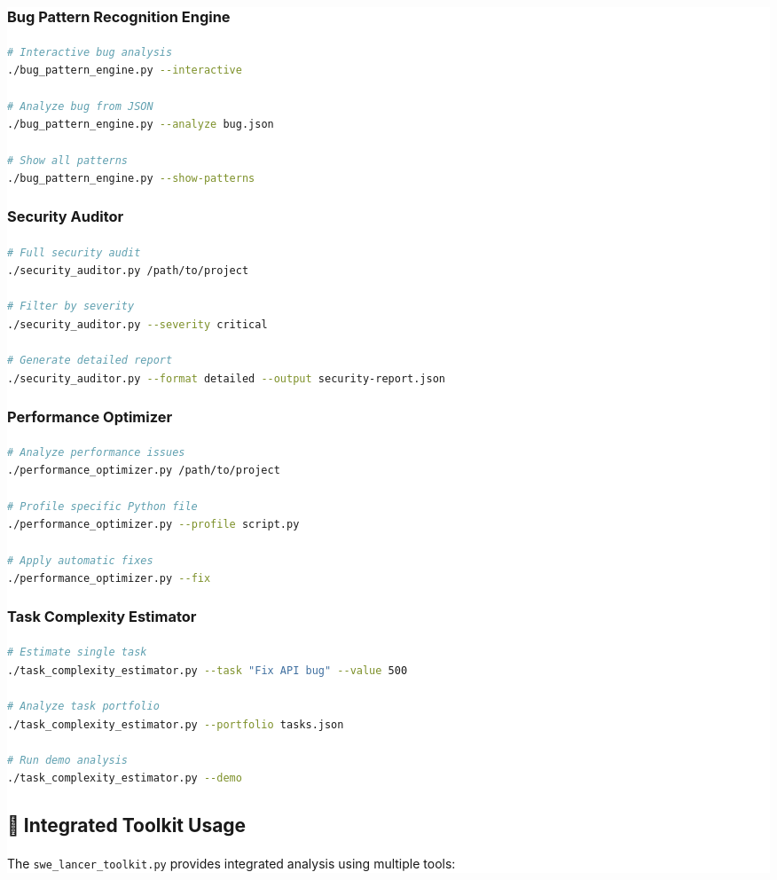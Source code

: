 ### Bug Pattern Recognition Engine
```bash
# Interactive bug analysis
./bug_pattern_engine.py --interactive

# Analyze bug from JSON
./bug_pattern_engine.py --analyze bug.json

# Show all patterns
./bug_pattern_engine.py --show-patterns
```

### Security Auditor
```bash
# Full security audit
./security_auditor.py /path/to/project

# Filter by severity
./security_auditor.py --severity critical

# Generate detailed report
./security_auditor.py --format detailed --output security-report.json
```

### Performance Optimizer
```bash
# Analyze performance issues
./performance_optimizer.py /path/to/project

# Profile specific Python file
./performance_optimizer.py --profile script.py

# Apply automatic fixes
./performance_optimizer.py --fix
```

### Task Complexity Estimator
```bash
# Estimate single task
./task_complexity_estimator.py --task "Fix API bug" --value 500

# Analyze task portfolio
./task_complexity_estimator.py --portfolio tasks.json

# Run demo analysis
./task_complexity_estimator.py --demo
```

## 🎯 Integrated Toolkit Usage

The `swe_lancer_toolkit.py` provides integrated analysis using multiple tools:
